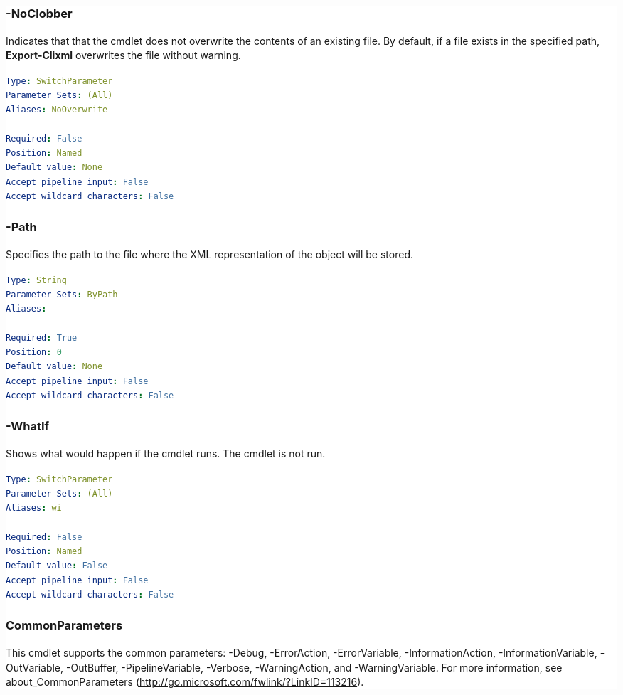 ### -NoClobber
Indicates that that the cmdlet does not overwrite the contents of an existing file.
By default, if a file exists in the specified path, **Export-Clixml** overwrites the file without warning.

```yaml
Type: SwitchParameter
Parameter Sets: (All)
Aliases: NoOverwrite

Required: False
Position: Named
Default value: None
Accept pipeline input: False
Accept wildcard characters: False
```

### -Path
Specifies the path to the file where the XML representation of the object will be stored.

```yaml
Type: String
Parameter Sets: ByPath
Aliases: 

Required: True
Position: 0
Default value: None
Accept pipeline input: False
Accept wildcard characters: False
```

### -WhatIf
Shows what would happen if the cmdlet runs.
The cmdlet is not run.

```yaml
Type: SwitchParameter
Parameter Sets: (All)
Aliases: wi

Required: False
Position: Named
Default value: False
Accept pipeline input: False
Accept wildcard characters: False
```

### CommonParameters
This cmdlet supports the common parameters: -Debug, -ErrorAction, -ErrorVariable, -InformationAction, -InformationVariable, -OutVariable, -OutBuffer, -PipelineVariable, -Verbose, -WarningAction, and -WarningVariable. For more information, see about_CommonParameters (http://go.microsoft.com/fwlink/?LinkID=113216).
